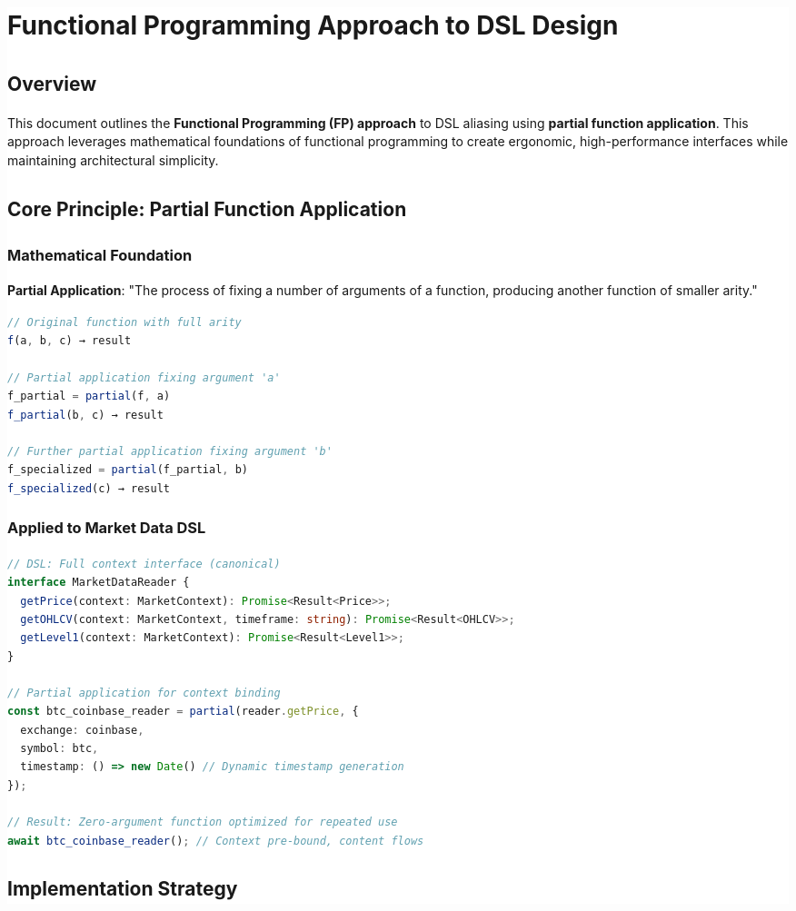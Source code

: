 # Functional Programming Approach to DSL Design

## Overview

This document outlines the **Functional Programming (FP) approach** to DSL aliasing using **partial function application**. This approach leverages mathematical foundations of functional programming to create ergonomic, high-performance interfaces while maintaining architectural simplicity.

## Core Principle: Partial Function Application

### Mathematical Foundation

**Partial Application**: "The process of fixing a number of arguments of a function, producing another function of smaller arity."

```typescript
// Original function with full arity
f(a, b, c) → result

// Partial application fixing argument 'a'  
f_partial = partial(f, a)
f_partial(b, c) → result

// Further partial application fixing argument 'b'
f_specialized = partial(f_partial, b)  
f_specialized(c) → result
```

### Applied to Market Data DSL

```typescript
// DSL: Full context interface (canonical)
interface MarketDataReader {
  getPrice(context: MarketContext): Promise<Result<Price>>;
  getOHLCV(context: MarketContext, timeframe: string): Promise<Result<OHLCV>>;
  getLevel1(context: MarketContext): Promise<Result<Level1>>;
}

// Partial application for context binding
const btc_coinbase_reader = partial(reader.getPrice, {
  exchange: coinbase,
  symbol: btc,
  timestamp: () => new Date() // Dynamic timestamp generation
});

// Result: Zero-argument function optimized for repeated use
await btc_coinbase_reader(); // Context pre-bound, content flows
```

## Implementation Strategy
